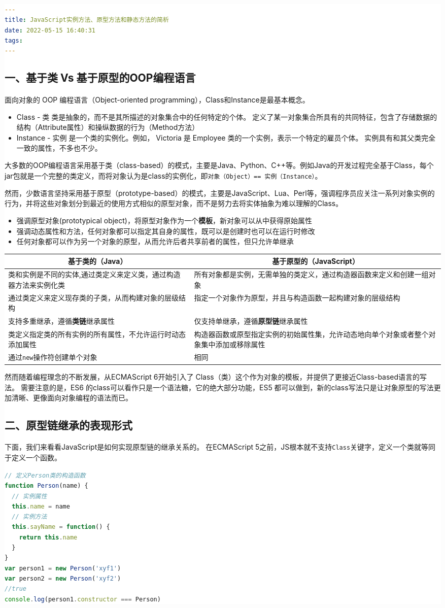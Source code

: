 ```yaml
---
title: JavaScript实例方法、原型方法和静态方法的简析
date: 2022-05-15 16:40:31
tags:
---
```


## 一、基于类 Vs 基于原型的OOP编程语言

面向对象的 OOP 编程语言（Object-oriented programming），Class和Instance是最基本概念。

- Class - 类
    类是抽象的，而不是其所描述的对象集合中的任何特定的个体。
    定义了某一对象集合所具有的共同特征，包含了存储数据的结构（Attribute属性）和操纵数据的行为（Method方法）
- Instance - 实例
    是一个类的实例化。例如， Victoria 是 Employee 类的一个实例，表示一个特定的雇员个体。
    实例具有和其父类完全一致的属性，不多也不少。

大多数的OOP编程语言采用基于类（class-based）的模式，主要是Java、Python、C++等。例如Java的开发过程完全基于Class，每个jar包就是一个完整的类定义，而将对象认为是class的实例化，即`对象（Object）== 实例（Instance）`。

然而，少数语言坚持采用基于原型（prototype-based）的模式，主要是JavaScript、Lua、Perl等，强调程序员应关注一系列对象实例的行为，并将这些对象划分到最近的使用方式相似的原型对象，而不是努力去将实体抽象为难以理解的Class。

- 强调原型对象(prototypical object)，将原型对象作为一个**模板**，新对象可以从中获得原始属性
- 强调动态属性和方法，任何对象都可以指定其自身的属性，既可以是创建时也可以在运行时修改
- 任何对象都可以作为另一个对象的原型，从而允许后者共享前者的属性，但只允许单继承

|基于类的（Java）|基于原型的（JavaScript）|
|-|-|
|类和实例是不同的实体,通过类定义来定义类，通过构造器方法来实例化类|所有对象都是实例，无需单独的类定义，通过构造器函数来定义和创建一组对象|
|通过类定义来定义现存类的子类，从而构建对象的层级结构|指定一个对象作为原型，并且与构造函数一起构建对象的层级结构|
|支持多重继承，遵循**类链**继承属性|仅支持单继承，遵循**原型链**继承属性|
|类定义指定类的所有实例的所有属性，不允许运行时动态添加属性|构造器函数或原型指定实例的初始属性集，允许动态地向单个对象或者整个对象集中添加或移除属性|
|通过`new`操作符创建单个对象|相同|

然而随着编程理念的不断发展，从ECMAScript 6开始引入了 Class（类）这个作为对象的模板，并提供了更接近Class-based语言的写法。
需要注意的是，ES6 的class可以看作只是一个语法糖，它的绝大部分功能，ES5 都可以做到，新的class写法只是让对象原型的写法更加清晰、更像面向对象编程的语法而已。

## 二、原型链继承的表现形式

下面，我们来看看JavaScript是如何实现原型链的继承关系的。
在ECMAScript 5之前，JS根本就不支持`Class`关键字，定义一个类就等同于定义一个函数。

``` js
// 定义Person类的构造函数
function Person(name) {
  // 实例属性
  this.name = name
  // 实例方法
  this.sayName = function() {
    return this.name
  }
}
var person1 = new Person('xyf1')
var person2 = new Person('xyf2')
//true
console.log(person1.constructor === Person)
```
